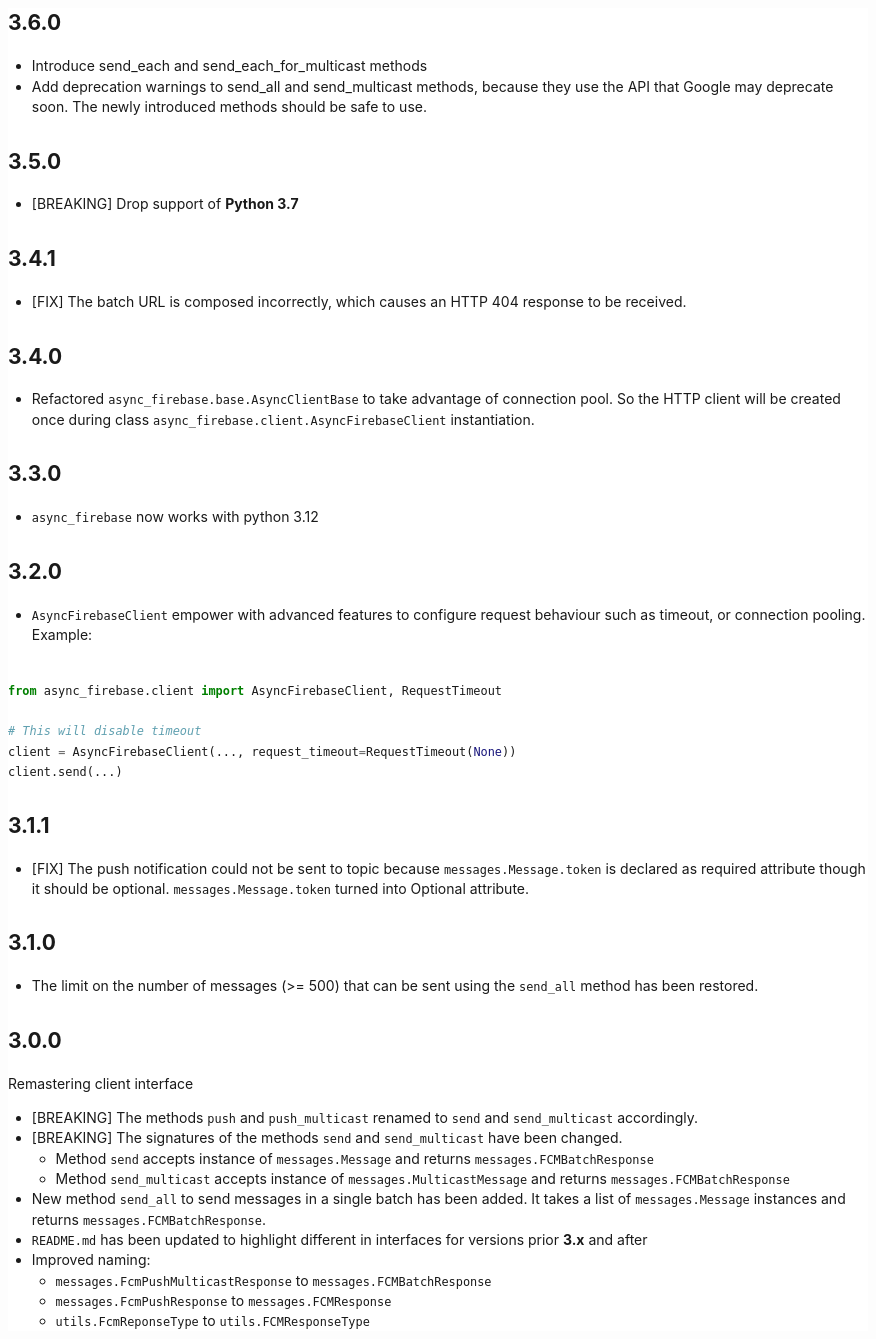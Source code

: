 ## 3.6.0
* Introduce send_each and send_each_for_multicast methods
* Add deprecation warnings to send_all and send_multicast methods, because they use the API that
  Google may deprecate soon. The newly introduced methods should be safe to use.

## 3.5.0
* [BREAKING] Drop support of **Python 3.7**

## 3.4.1
* [FIX] The batch URL is composed incorrectly, which causes an HTTP 404 response to be received.

## 3.4.0
* Refactored  ``async_firebase.base.AsyncClientBase`` to take advantage of connection pool. So the HTTP client will be created once during class ``async_firebase.client.AsyncFirebaseClient`` instantiation.

## 3.3.0
* `async_firebase` now works with python 3.12

## 3.2.0
* ``AsyncFirebaseClient`` empower with advanced features to configure request behaviour such as timeout, or connection pooling.
Example:
```python

from async_firebase.client import AsyncFirebaseClient, RequestTimeout

# This will disable timeout
client = AsyncFirebaseClient(..., request_timeout=RequestTimeout(None))
client.send(...)
```

## 3.1.1
* [FIX] The push notification could not be sent to topic because ``messages.Message.token`` is declared as required attribute though it should be optional.
``messages.Message.token`` turned into Optional attribute.

## 3.1.0
* The limit on the number of messages (>= 500) that can be sent using the ``send_all`` method has been restored.

## 3.0.0
Remastering client interface
* [BREAKING] The methods ``push`` and ``push_multicast`` renamed to ``send`` and ``send_multicast`` accordingly.
* [BREAKING] The signatures of the methods ``send`` and ``send_multicast`` have been changed.
  * Method ``send`` accepts instance of ``messages.Message`` and returns ``messages.FCMBatchResponse``
  * Method ``send_multicast`` accepts instance of ``messages.MulticastMessage`` and returns ``messages.FCMBatchResponse``
* New method ``send_all`` to send messages in a single batch has been added. It takes a list of ``messages.Message`` instances and returns ``messages.FCMBatchResponse``.
* ``README.md`` has been updated to highlight different in interfaces for versions prior **3.x** and after
* Improved naming:
  * ``messages.FcmPushMulticastResponse`` to ``messages.FCMBatchResponse``
  * ``messages.FcmPushResponse`` to ``messages.FCMResponse``
  * ``utils.FcmReponseType`` to ``utils.FCMResponseType``
